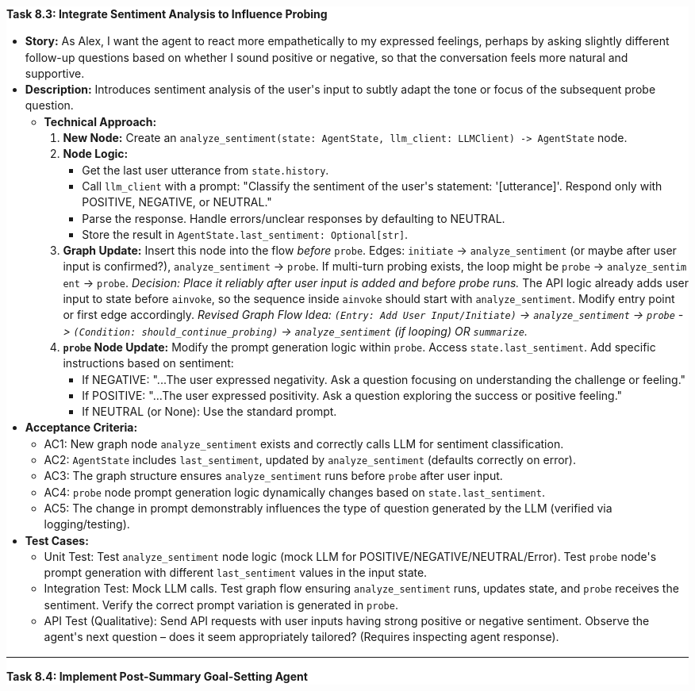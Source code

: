
**Task 8.3: Integrate Sentiment Analysis to Influence Probing**

* **Story:** As Alex, I want the agent to react more empathetically to my expressed feelings, perhaps by asking slightly different follow-up questions based on whether I sound positive or negative, so that the conversation feels more natural and supportive.
* **Description:** Introduces sentiment analysis of the user's input to subtly adapt the tone or focus of the subsequent probe question.
    * **Technical Approach:**
        1.  **New Node:** Create an `analyze_sentiment(state: AgentState, llm_client: LLMClient) -> AgentState` node.
        2.  **Node Logic:**
            * Get the last user utterance from `state.history`.
            * Call `llm_client` with a prompt: "Classify the sentiment of the user's statement: '[utterance]'. Respond only with POSITIVE, NEGATIVE, or NEUTRAL."
            * Parse the response. Handle errors/unclear responses by defaulting to NEUTRAL.
            * Store the result in `AgentState.last_sentiment: Optional[str]`.
        3.  **Graph Update:** Insert this node into the flow *before* `probe`. Edges: `initiate` -> `analyze_sentiment` (or maybe after user input is confirmed?), `analyze_sentiment` -> `probe`. If multi-turn probing exists, the loop might be `probe` -> `analyze_sentiment` -> `probe`. *Decision: Place it reliably after user input is added and before probe runs.* The API logic already adds user input to state before `ainvoke`, so the sequence inside `ainvoke` should start with `analyze_sentiment`. Modify entry point or first edge accordingly. *Revised Graph Flow Idea: `(Entry: Add User Input/Initiate)` -> `analyze_sentiment` -> `probe` -> `(Condition: should_continue_probing)` -> `analyze_sentiment` (if looping) OR `summarize`.*
        4.  **`probe` Node Update:** Modify the prompt generation logic within `probe`. Access `state.last_sentiment`. Add specific instructions based on sentiment:
            * If NEGATIVE: "...The user expressed negativity. Ask a question focusing on understanding the challenge or feeling."
            * If POSITIVE: "...The user expressed positivity. Ask a question exploring the success or positive feeling."
            * If NEUTRAL (or None): Use the standard prompt.
* **Acceptance Criteria:**
    * AC1: New graph node `analyze_sentiment` exists and correctly calls LLM for sentiment classification.
    * AC2: `AgentState` includes `last_sentiment`, updated by `analyze_sentiment` (defaults correctly on error).
    * AC3: The graph structure ensures `analyze_sentiment` runs before `probe` after user input.
    * AC4: `probe` node prompt generation logic dynamically changes based on `state.last_sentiment`.
    * AC5: The change in prompt demonstrably influences the type of question generated by the LLM (verified via logging/testing).
* **Test Cases:**
    * Unit Test: Test `analyze_sentiment` node logic (mock LLM for POSITIVE/NEGATIVE/NEUTRAL/Error). Test `probe` node's prompt generation with different `last_sentiment` values in the input state.
    * Integration Test: Mock LLM calls. Test graph flow ensuring `analyze_sentiment` runs, updates state, and `probe` receives the sentiment. Verify the correct prompt variation is generated in `probe`.
    * API Test (Qualitative): Send API requests with user inputs having strong positive or negative sentiment. Observe the agent's next question – does it seem appropriately tailored? (Requires inspecting agent response).

---

**Task 8.4: Implement Post-Summary Goal-Setting Agent**
